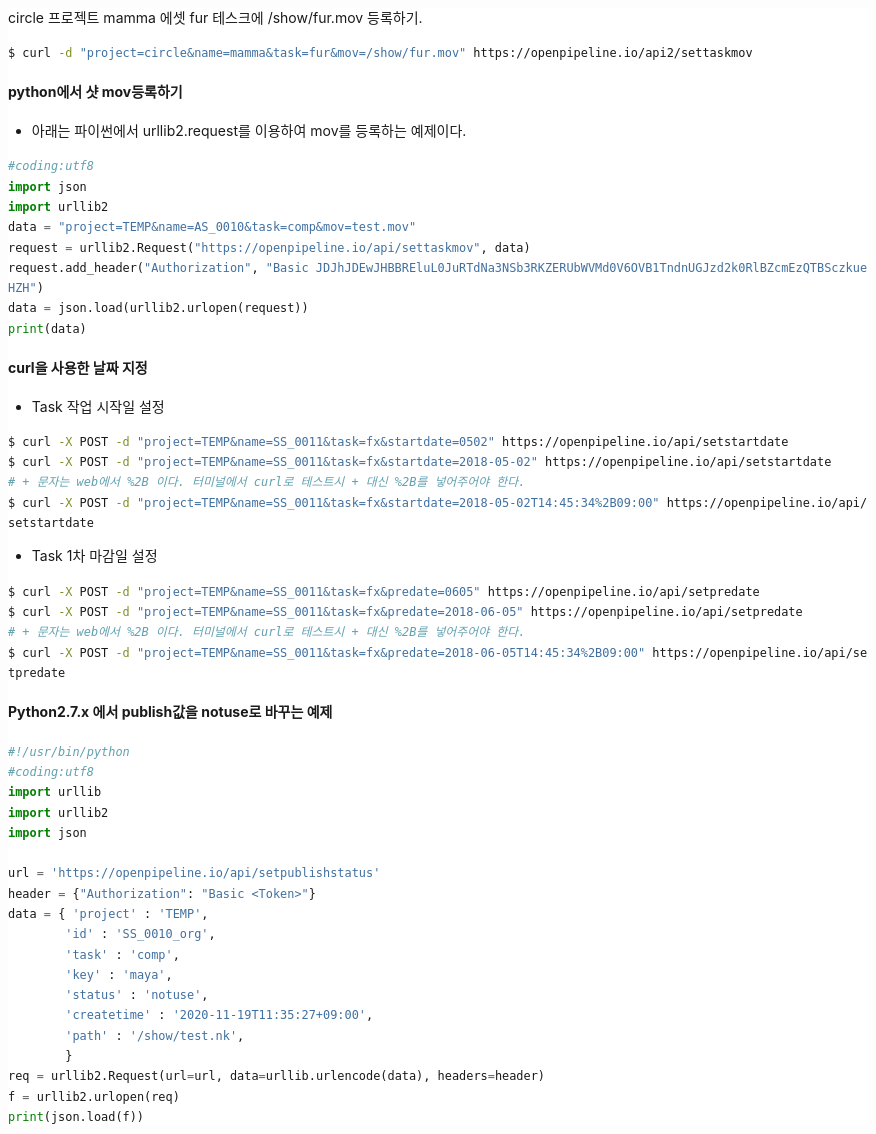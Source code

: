 circle 프로젝트 mamma 에셋 fur 테스크에 /show/fur.mov 등록하기.

```bash
$ curl -d "project=circle&name=mamma&task=fur&mov=/show/fur.mov" https://openpipeline.io/api2/settaskmov
```

#### python에서 샷 mov등록하기
- 아래는 파이썬에서 urllib2.request를 이용하여 mov를 등록하는 예제이다.

```python
#coding:utf8
import json
import urllib2
data = "project=TEMP&name=AS_0010&task=comp&mov=test.mov"
request = urllib2.Request("https://openpipeline.io/api/settaskmov", data)
request.add_header("Authorization", "Basic JDJhJDEwJHBBREluL0JuRTdNa3NSb3RKZERUbWVMd0V6OVB1TndnUGJzd2k0RlBZcmEzQTBSczkueHZH")
data = json.load(urllib2.urlopen(request))
print(data)
```

#### curl을 사용한 날짜 지정

- Task 작업 시작일 설정
```bash
$ curl -X POST -d "project=TEMP&name=SS_0011&task=fx&startdate=0502" https://openpipeline.io/api/setstartdate
$ curl -X POST -d "project=TEMP&name=SS_0011&task=fx&startdate=2018-05-02" https://openpipeline.io/api/setstartdate
# + 문자는 web에서 %2B 이다. 터미널에서 curl로 테스트시 + 대신 %2B를 넣어주어야 한다.
$ curl -X POST -d "project=TEMP&name=SS_0011&task=fx&startdate=2018-05-02T14:45:34%2B09:00" https://openpipeline.io/api/setstartdate
```

- Task 1차 마감일 설정
```bash
$ curl -X POST -d "project=TEMP&name=SS_0011&task=fx&predate=0605" https://openpipeline.io/api/setpredate
$ curl -X POST -d "project=TEMP&name=SS_0011&task=fx&predate=2018-06-05" https://openpipeline.io/api/setpredate
# + 문자는 web에서 %2B 이다. 터미널에서 curl로 테스트시 + 대신 %2B를 넣어주어야 한다.
$ curl -X POST -d "project=TEMP&name=SS_0011&task=fx&predate=2018-06-05T14:45:34%2B09:00" https://openpipeline.io/api/setpredate
```

#### Python2.7.x 에서 publish값을 notuse로 바꾸는 예제

```python
#!/usr/bin/python
#coding:utf8
import urllib
import urllib2
import json

url = 'https://openpipeline.io/api/setpublishstatus'
header = {"Authorization": "Basic <Token>"}
data = { 'project' : 'TEMP',
		'id' : 'SS_0010_org',
		'task' : 'comp',
		'key' : 'maya',
		'status' : 'notuse',
		'createtime' : '2020-11-19T11:35:27+09:00',
		'path' : '/show/test.nk',
		}
req = urllib2.Request(url=url, data=urllib.urlencode(data), headers=header)
f = urllib2.urlopen(req)
print(json.load(f))
```